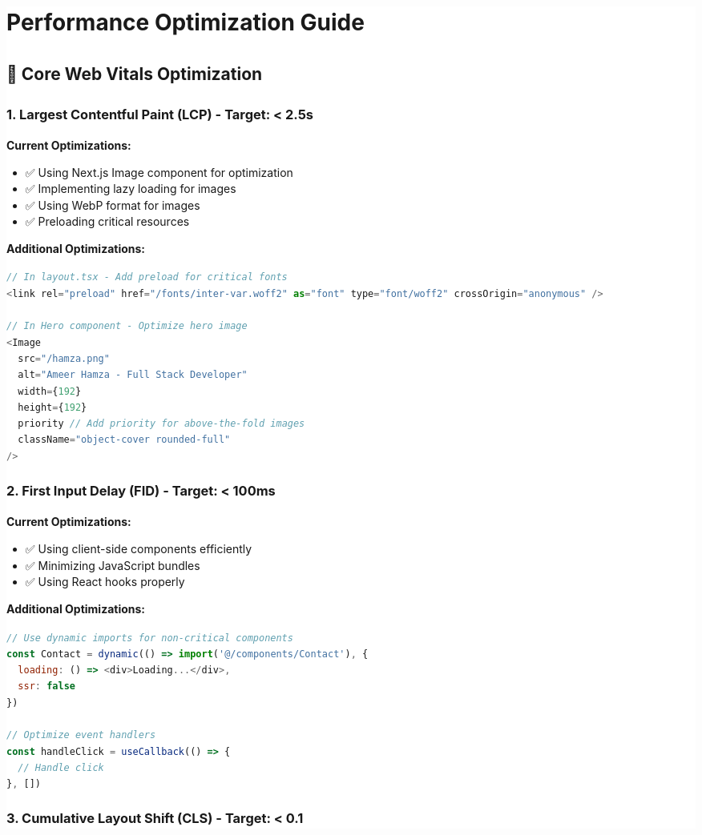 # Performance Optimization Guide

## 🚀 Core Web Vitals Optimization

### 1. Largest Contentful Paint (LCP) - Target: < 2.5s

**Current Optimizations:**
- ✅ Using Next.js Image component for optimization
- ✅ Implementing lazy loading for images
- ✅ Using WebP format for images
- ✅ Preloading critical resources

**Additional Optimizations:**
```javascript
// In layout.tsx - Add preload for critical fonts
<link rel="preload" href="/fonts/inter-var.woff2" as="font" type="font/woff2" crossOrigin="anonymous" />

// In Hero component - Optimize hero image
<Image
  src="/hamza.png"
  alt="Ameer Hamza - Full Stack Developer"
  width={192}
  height={192}
  priority // Add priority for above-the-fold images
  className="object-cover rounded-full"
/>
```

### 2. First Input Delay (FID) - Target: < 100ms

**Current Optimizations:**
- ✅ Using client-side components efficiently
- ✅ Minimizing JavaScript bundles
- ✅ Using React hooks properly

**Additional Optimizations:**
```javascript
// Use dynamic imports for non-critical components
const Contact = dynamic(() => import('@/components/Contact'), {
  loading: () => <div>Loading...</div>,
  ssr: false
})

// Optimize event handlers
const handleClick = useCallback(() => {
  // Handle click
}, [])
```

### 3. Cumulative Layout Shift (CLS) - Target: < 0.1
